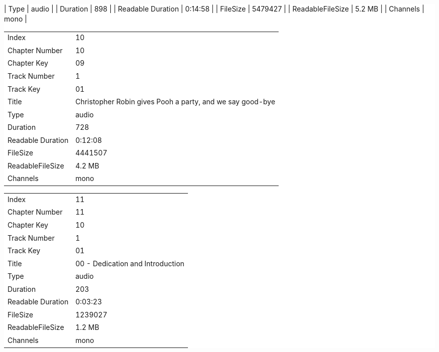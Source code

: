 | Type | audio |
| Duration | 898 |
| Readable Duration | 0:14:58 |
| FileSize | 5479427 |
| ReadableFileSize | 5.2 MB |
| Channels | mono |

|  |  |
| - | - |
| Index | 10 |
| Chapter Number | 10 |
| Chapter Key | 09 |
| Track Number | 1 |
| Track Key | 01 |
| Title | Christopher Robin gives Pooh a party, and we say good-bye |
| Type | audio |
| Duration | 728 |
| Readable Duration | 0:12:08 |
| FileSize | 4441507 |
| ReadableFileSize | 4.2 MB |
| Channels | mono |

|  |  |
| - | - |
| Index | 11 |
| Chapter Number | 11 |
| Chapter Key | 10 |
| Track Number | 1 |
| Track Key | 01 |
| Title | 00 - Dedication and Introduction |
| Type | audio |
| Duration | 203 |
| Readable Duration | 0:03:23 |
| FileSize | 1239027 |
| ReadableFileSize | 1.2 MB |
| Channels | mono |

